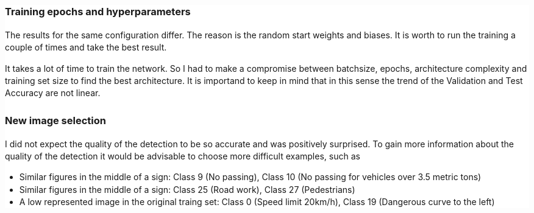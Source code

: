 ### Training epochs and hyperparameters

The results for the same configuration differ. The reason is the random start weights and biases. It is worth to run the training a couple of times and take the best result.

It takes a lot of time to train the network. So I had to make a compromise between batchsize, epochs, architecture complexity and training set size to find the best architecture. It is importand to keep in mind that in this sense the trend of the Validation and Test Accuracy are not linear.

### New image selection

I did not expect the quality of the detection to be so accurate and was positively surprised. To gain more information about the quality of the detection it would be advisable to choose more difficult examples, such as

* Similar figures in the middle of a sign: Class 9 (No passing), Class 10 (No passing for vehicles over 3.5 metric tons)
* Similar figures in the middle of a sign:  Class 25 (Road work), Class 27 (Pedestrians)
* A low represented image in the original traing set: Class 0 (Speed limit 20km/h), Class 19 (Dangerous curve to the left)
